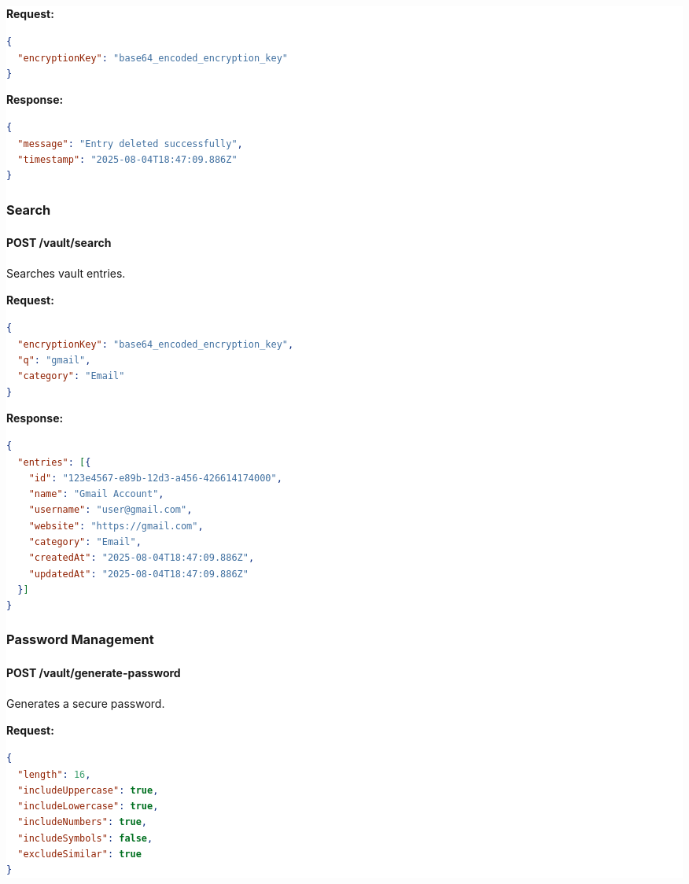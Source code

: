 **Request:**
```json
{
  "encryptionKey": "base64_encoded_encryption_key"
}
```

**Response:**
```json
{
  "message": "Entry deleted successfully",
  "timestamp": "2025-08-04T18:47:09.886Z"
}
```

### Search

#### POST /vault/search
Searches vault entries.

**Request:**
```json
{
  "encryptionKey": "base64_encoded_encryption_key",
  "q": "gmail",
  "category": "Email"
}
```

**Response:**
```json
{
  "entries": [{
    "id": "123e4567-e89b-12d3-a456-426614174000",
    "name": "Gmail Account",
    "username": "user@gmail.com",
    "website": "https://gmail.com",
    "category": "Email",
    "createdAt": "2025-08-04T18:47:09.886Z",
    "updatedAt": "2025-08-04T18:47:09.886Z"
  }]
}
```

### Password Management

#### POST /vault/generate-password
Generates a secure password.

**Request:**
```json
{
  "length": 16,
  "includeUppercase": true,
  "includeLowercase": true,
  "includeNumbers": true,
  "includeSymbols": false,
  "excludeSimilar": true
}
```
